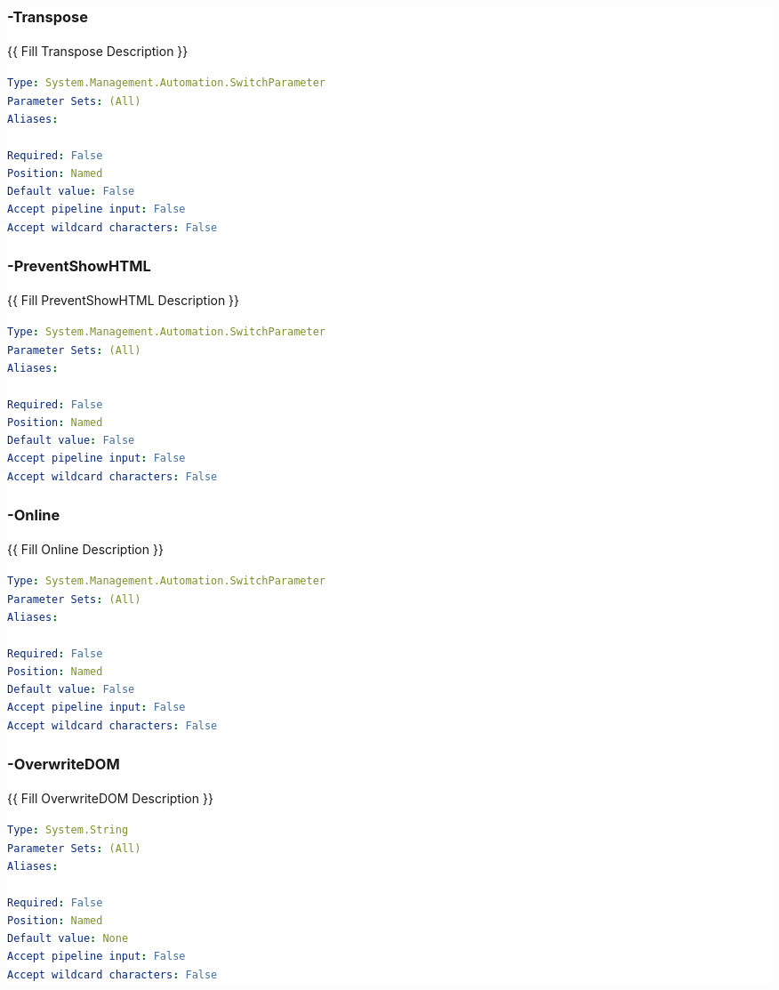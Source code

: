 ### -Transpose
{{ Fill Transpose Description }}

```yaml
Type: System.Management.Automation.SwitchParameter
Parameter Sets: (All)
Aliases:

Required: False
Position: Named
Default value: False
Accept pipeline input: False
Accept wildcard characters: False
```

### -PreventShowHTML
{{ Fill PreventShowHTML Description }}

```yaml
Type: System.Management.Automation.SwitchParameter
Parameter Sets: (All)
Aliases:

Required: False
Position: Named
Default value: False
Accept pipeline input: False
Accept wildcard characters: False
```

### -Online
{{ Fill Online Description }}

```yaml
Type: System.Management.Automation.SwitchParameter
Parameter Sets: (All)
Aliases:

Required: False
Position: Named
Default value: False
Accept pipeline input: False
Accept wildcard characters: False
```

### -OverwriteDOM
{{ Fill OverwriteDOM Description }}

```yaml
Type: System.String
Parameter Sets: (All)
Aliases:

Required: False
Position: Named
Default value: None
Accept pipeline input: False
Accept wildcard characters: False
```
